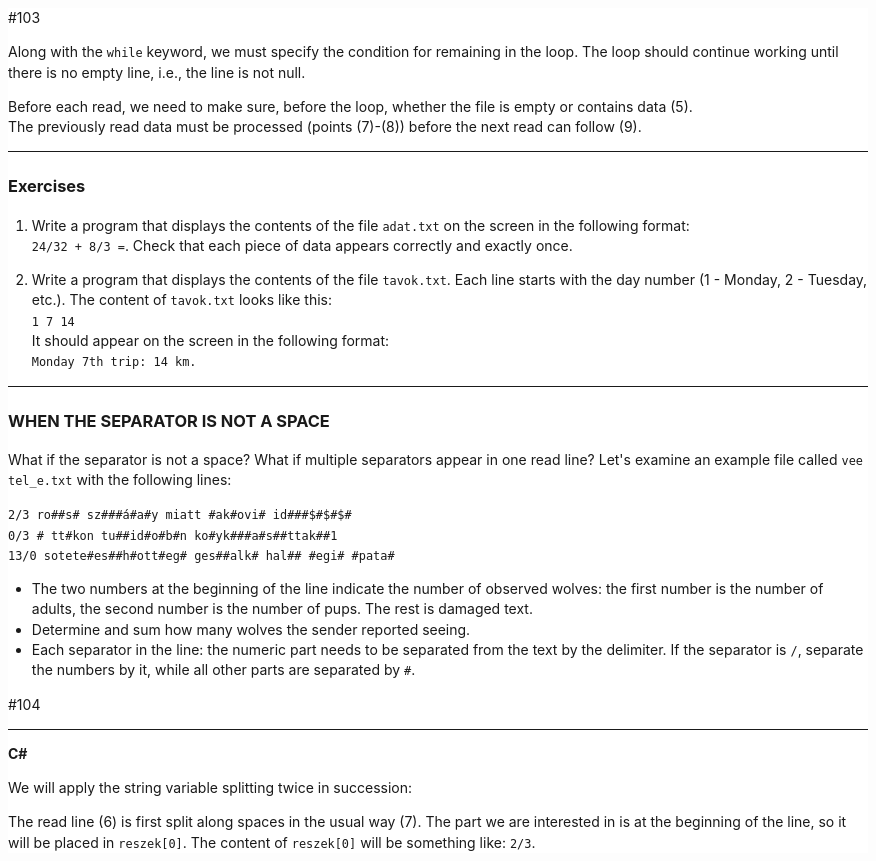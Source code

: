 


#103

Along with the `while` keyword, we must specify the condition for remaining in the loop. The loop should continue working until there is no empty line, i.e., the line is not null.  

Before each read, we need to make sure, before the loop, whether the file is empty or contains data (5).  
The previously read data must be processed (points (7)-(8)) before the next read can follow (9).  

---

### Exercises  

1. Write a program that displays the contents of the file `adat.txt` on the screen in the following format:  
`24/32 + 8/3 =`. Check that each piece of data appears correctly and exactly once.  

2. Write a program that displays the contents of the file `tavok.txt`. Each line starts with the day number (1 - Monday, 2 - Tuesday, etc.). The content of `tavok.txt` looks like this:  
`1 7 14`  
It should appear on the screen in the following format:  
`Monday 7th trip: 14 km.`  

---

### WHEN THE SEPARATOR IS NOT A SPACE  

What if the separator is not a space? What if multiple separators appear in one read line? Let's examine an example file called `veetel_e.txt` with the following lines:  

```
2/3 ro##s# sz###á#a#y miatt #ak#ovi# id###$#$#$#
0/3 # tt#kon tu##id#o#b#n ko#yk###a#s##ttak##1
13/0 sotete#es##h#ott#eg# ges##alk# hal## #egi# #pata#
```

- The two numbers at the beginning of the line indicate the number of observed wolves: the first number is the number of adults, the second number is the number of pups. The rest is damaged text.  
- Determine and sum how many wolves the sender reported seeing.  
- Each separator in the line: the numeric part needs to be separated from the text by the delimiter. If the separator is `/`, separate the numbers by it, while all other parts are separated by `#`.  


#104



---

**C#**  

We will apply the string variable splitting twice in succession:  

The read line (6) is first split along spaces in the usual way (7). The part we are interested in is at the beginning of the line, so it will be placed in `reszek[0]`. The content of `reszek[0]` will be something like: `2/3`.  
